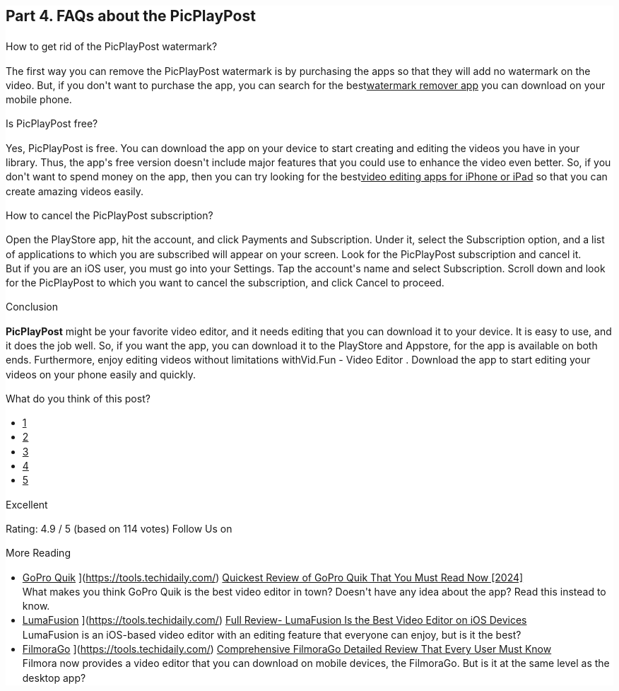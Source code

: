 ## Part 4\. FAQs about the PicPlayPost

 How to get rid of the PicPlayPost watermark?

 The first way you can remove the PicPlayPost watermark is by purchasing the apps so that they will add no watermark on the video. But, if you don't want to purchase the app, you can search for the best[watermark remover app](https://tools.techidaily.com/) you can download on your mobile phone.

Is PicPlayPost free?

 Yes, PicPlayPost is free. You can download the app on your device to start creating and editing the videos you have in your library. Thus, the app's free version doesn't include major features that you could use to enhance the video even better. So, if you don't want to spend money on the app, then you can try looking for the best[video editing apps for iPhone or iPad](https://tools.techidaily.com/) so that you can create amazing videos easily.

How to cancel the PicPlayPost subscription?

 Open the PlayStore app, hit the account, and click Payments and Subscription. Under it, select the Subscription option, and a list of applications to which you are subscribed will appear on your screen. Look for the PicPlayPost subscription and cancel it.  
 But if you are an iOS user, you must go into your Settings. Tap the account's name and select Subscription. Scroll down and look for the PicPlayPost to which you want to cancel the subscription, and click Cancel to proceed.

Conclusion

**PicPlayPost** might be your favorite video editor, and it needs editing that you can download it to your device. It is easy to use, and it does the job well. So, if you want the app, you can download it to the PlayStore and Appstore, for the app is available on both ends. Furthermore, enjoy editing videos without limitations withVid.Fun - Video Editor . Download the app to start editing your videos on your phone easily and quickly.

What do you think of this post?

* [1](https://tools.techidaily.com/)
* [2](https://tools.techidaily.com/)
* [3](https://tools.techidaily.com/)
* [4](https://tools.techidaily.com/)
* [5](https://tools.techidaily.com/)

Excellent

Rating: 4.9 / 5 (based on 114 votes) Follow Us on [](https://www.facebook.com/aiseesoft) [](https://twitter.com/AiseesoftStudio) [](https://www.youtube.com/c/aiseesoft)

More Reading

* [GoPro Quik](https://www.aiseesoft.com/images/more-reading/gopro-quik-review-s.jpg) ](https://tools.techidaily.com/) [ Quickest Review of GoPro Quik That You Must Read Now \[2024\]](https://tools.techidaily.com/)  
 What makes you think GoPro Quik is the best video editor in town? Doesn't have any idea about the app? Read this instead to know.
* [LumaFusion](https://www.aiseesoft.com/images/more-reading/lumafusion-review-s.jpg) ](https://tools.techidaily.com/) [Full Review- LumaFusion Is the Best Video Editor on iOS Devices](https://tools.techidaily.com/)  
 LumaFusion is an iOS-based video editor with an editing feature that everyone can enjoy, but is it the best?
* [FilmoraGo](https://www.aiseesoft.com/images/more-reading/filmorago-review-s.jpg) ](https://tools.techidaily.com/) [Comprehensive FilmoraGo Detailed Review That Every User Must Know](https://tools.techidaily.com/)  
 Filmora now provides a video editor that you can download on mobile devices, the FilmoraGo. But is it at the same level as the desktop app?
